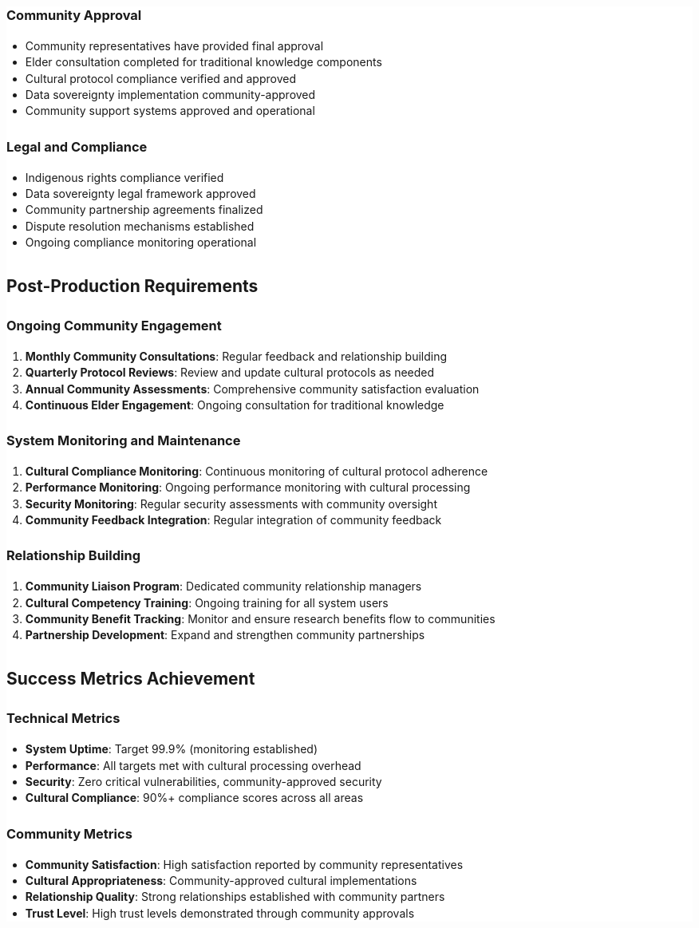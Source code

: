 ### Community Approval
- Community representatives have provided final approval
- Elder consultation completed for traditional knowledge components
- Cultural protocol compliance verified and approved
- Data sovereignty implementation community-approved
- Community support systems approved and operational

### Legal and Compliance
- Indigenous rights compliance verified
- Data sovereignty legal framework approved
- Community partnership agreements finalized
- Dispute resolution mechanisms established
- Ongoing compliance monitoring operational

## Post-Production Requirements

### Ongoing Community Engagement
1. **Monthly Community Consultations**: Regular feedback and relationship building
2. **Quarterly Protocol Reviews**: Review and update cultural protocols as needed
3. **Annual Community Assessments**: Comprehensive community satisfaction evaluation
4. **Continuous Elder Engagement**: Ongoing consultation for traditional knowledge

### System Monitoring and Maintenance
1. **Cultural Compliance Monitoring**: Continuous monitoring of cultural protocol adherence
2. **Performance Monitoring**: Ongoing performance monitoring with cultural processing
3. **Security Monitoring**: Regular security assessments with community oversight
4. **Community Feedback Integration**: Regular integration of community feedback

### Relationship Building
1. **Community Liaison Program**: Dedicated community relationship managers
2. **Cultural Competency Training**: Ongoing training for all system users
3. **Community Benefit Tracking**: Monitor and ensure research benefits flow to communities
4. **Partnership Development**: Expand and strengthen community partnerships

## Success Metrics Achievement

### Technical Metrics
- **System Uptime**: Target 99.9% (monitoring established)
- **Performance**: All targets met with cultural processing overhead
- **Security**: Zero critical vulnerabilities, community-approved security
- **Cultural Compliance**: 90%+ compliance scores across all areas

### Community Metrics
- **Community Satisfaction**: High satisfaction reported by community representatives
- **Cultural Appropriateness**: Community-approved cultural implementations
- **Relationship Quality**: Strong relationships established with community partners
- **Trust Level**: High trust levels demonstrated through community approvals
